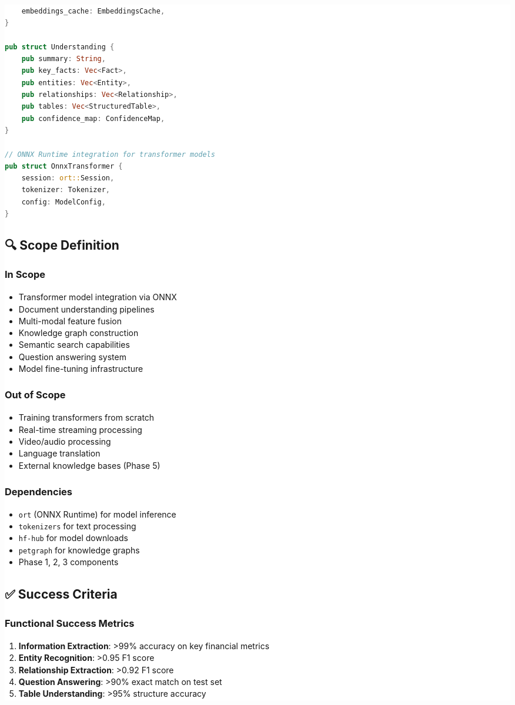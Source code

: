 ```rust
    embeddings_cache: EmbeddingsCache,
}

pub struct Understanding {
    pub summary: String,
    pub key_facts: Vec<Fact>,
    pub entities: Vec<Entity>,
    pub relationships: Vec<Relationship>,
    pub tables: Vec<StructuredTable>,
    pub confidence_map: ConfidenceMap,
}

// ONNX Runtime integration for transformer models
pub struct OnnxTransformer {
    session: ort::Session,
    tokenizer: Tokenizer,
    config: ModelConfig,
}
```

## 🔍 Scope Definition

### In Scope
- Transformer model integration via ONNX
- Document understanding pipelines
- Multi-modal feature fusion
- Knowledge graph construction
- Semantic search capabilities
- Question answering system
- Model fine-tuning infrastructure

### Out of Scope
- Training transformers from scratch
- Real-time streaming processing
- Video/audio processing
- Language translation
- External knowledge bases (Phase 5)

### Dependencies
- `ort` (ONNX Runtime) for model inference
- `tokenizers` for text processing
- `hf-hub` for model downloads
- `petgraph` for knowledge graphs
- Phase 1, 2, 3 components

## ✅ Success Criteria

### Functional Success Metrics
1. **Information Extraction**: >99% accuracy on key financial metrics
2. **Entity Recognition**: >0.95 F1 score
3. **Relationship Extraction**: >0.92 F1 score
4. **Question Answering**: >90% exact match on test set
5. **Table Understanding**: >95% structure accuracy

